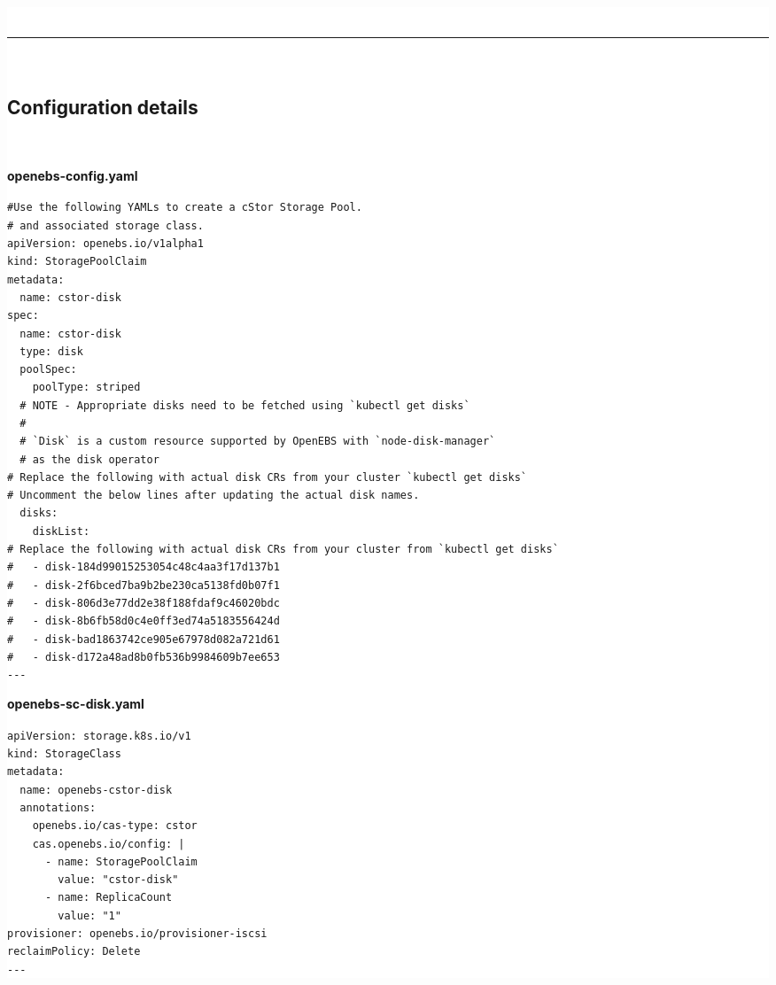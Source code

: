 
<br>

<hr>

<br>



## Configuration details

<br>



**openebs-config.yaml**

```
#Use the following YAMLs to create a cStor Storage Pool.
# and associated storage class.
apiVersion: openebs.io/v1alpha1
kind: StoragePoolClaim
metadata:
  name: cstor-disk
spec:
  name: cstor-disk
  type: disk
  poolSpec:
    poolType: striped
  # NOTE - Appropriate disks need to be fetched using `kubectl get disks`
  #
  # `Disk` is a custom resource supported by OpenEBS with `node-disk-manager`
  # as the disk operator
# Replace the following with actual disk CRs from your cluster `kubectl get disks`
# Uncomment the below lines after updating the actual disk names.
  disks:
    diskList:
# Replace the following with actual disk CRs from your cluster from `kubectl get disks`
#   - disk-184d99015253054c48c4aa3f17d137b1
#   - disk-2f6bced7ba9b2be230ca5138fd0b07f1
#   - disk-806d3e77dd2e38f188fdaf9c46020bdc
#   - disk-8b6fb58d0c4e0ff3ed74a5183556424d
#   - disk-bad1863742ce905e67978d082a721d61
#   - disk-d172a48ad8b0fb536b9984609b7ee653
---
```

**openebs-sc-disk.yaml**

```
apiVersion: storage.k8s.io/v1
kind: StorageClass
metadata:
  name: openebs-cstor-disk
  annotations:
    openebs.io/cas-type: cstor
    cas.openebs.io/config: |
      - name: StoragePoolClaim
        value: "cstor-disk"
      - name: ReplicaCount
        value: "1"       
provisioner: openebs.io/provisioner-iscsi
reclaimPolicy: Delete
---
```
